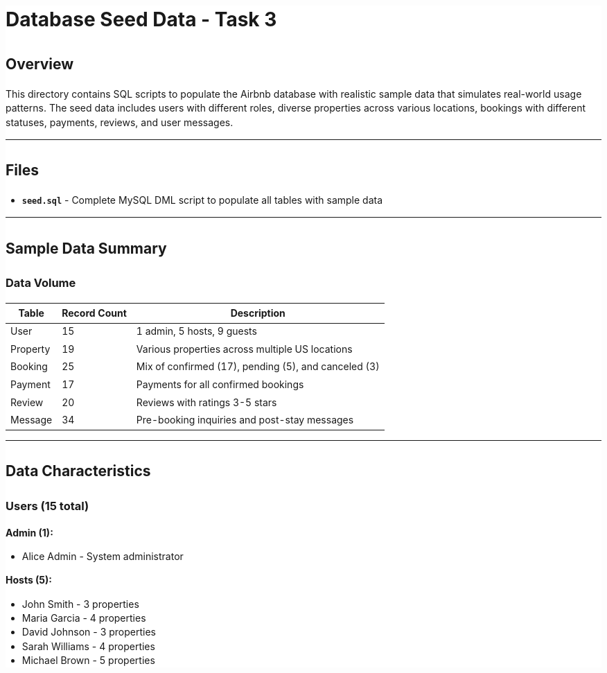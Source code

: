 # Database Seed Data - Task 3

## Overview
This directory contains SQL scripts to populate the Airbnb database with realistic sample data that simulates real-world usage patterns. The seed data includes users with different roles, diverse properties across various locations, bookings with different statuses, payments, reviews, and user messages.

---

## Files

- **`seed.sql`** - Complete MySQL DML script to populate all tables with sample data

---

## Sample Data Summary

### Data Volume

| Table | Record Count | Description |
|-------|--------------|-------------|
| User | 15 | 1 admin, 5 hosts, 9 guests |
| Property | 19 | Various properties across multiple US locations |
| Booking | 25 | Mix of confirmed (17), pending (5), and canceled (3) |
| Payment | 17 | Payments for all confirmed bookings |
| Review | 20 | Reviews with ratings 3-5 stars |
| Message | 34 | Pre-booking inquiries and post-stay messages |

---

## Data Characteristics

### Users (15 total)

**Admin (1):**
- Alice Admin - System administrator

**Hosts (5):**
- John Smith - 3 properties
- Maria Garcia - 4 properties  
- David Johnson - 3 properties
- Sarah Williams - 4 properties
- Michael Brown - 5 properties
